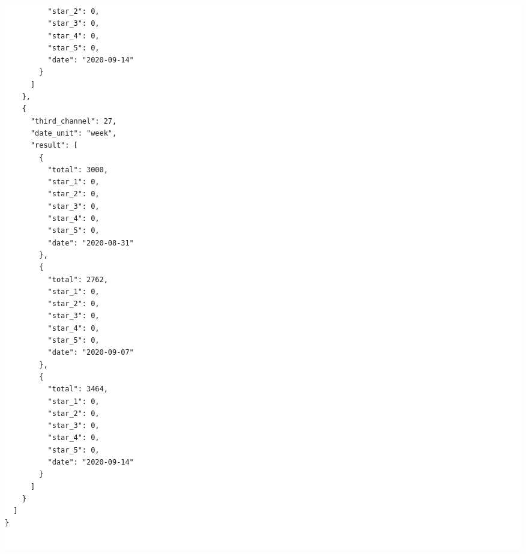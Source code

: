 ```
          "star_2": 0,
          "star_3": 0,
          "star_4": 0,
          "star_5": 0,
          "date": "2020-09-14"
        }
      ]
    },
    {
      "third_channel": 27,
      "date_unit": "week",
      "result": [
        {
          "total": 3000,
          "star_1": 0,
          "star_2": 0,
          "star_3": 0,
          "star_4": 0,
          "star_5": 0,
          "date": "2020-08-31"
        },
        {
          "total": 2762,
          "star_1": 0,
          "star_2": 0,
          "star_3": 0,
          "star_4": 0,
          "star_5": 0,
          "date": "2020-09-07"
        },
        {
          "total": 3464,
          "star_1": 0,
          "star_2": 0,
          "star_3": 0,
          "star_4": 0,
          "star_5": 0,
          "date": "2020-09-14"
        }
      ]
    }
  ]
}
```

  

​    




